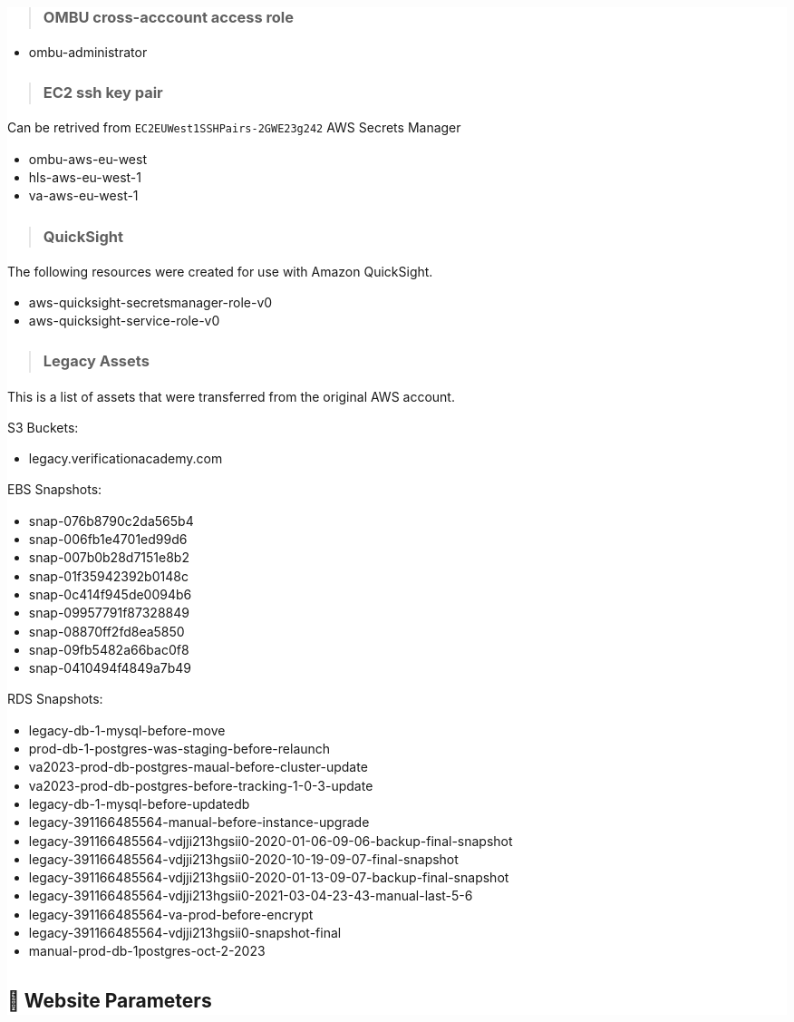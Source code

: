 > ### OMBU cross-acccount access role

* ombu-administrator

> ### EC2 ssh  key pair

Can be retrived from `EC2EUWest1SSHPairs-2GWE23g242` AWS Secrets Manager

* ombu-aws-eu-west
* hls-aws-eu-west-1
* va-aws-eu-west-1

> ### QuickSight

The following resources were created for use with Amazon QuickSight.

* aws-quicksight-secretsmanager-role-v0
* aws-quicksight-service-role-v0

> ### Legacy Assets

This is a list of assets that were transferred from the original AWS account.

S3 Buckets:

* legacy.verificationacademy.com

EBS Snapshots:

* snap-076b8790c2da565b4
* snap-006fb1e4701ed99d6
* snap-007b0b28d7151e8b2
* snap-01f35942392b0148c
* snap-0c414f945de0094b6
* snap-09957791f87328849
* snap-08870ff2fd8ea5850
* snap-09fb5482a66bac0f8
* snap-0410494f4849a7b49

RDS Snapshots:

* legacy-db-1-mysql-before-move
* prod-db-1-postgres-was-staging-before-relaunch
* va2023-prod-db-postgres-maual-before-cluster-update
* va2023-prod-db-postgres-before-tracking-1-0-3-update
* legacy-db-1-mysql-before-updatedb
* legacy-391166485564-manual-before-instance-upgrade
* legacy-391166485564-vdjji213hgsii0-2020-01-06-09-06-backup-final-snapshot
* legacy-391166485564-vdjji213hgsii0-2020-10-19-09-07-final-snapshot
* legacy-391166485564-vdjji213hgsii0-2020-01-13-09-07-backup-final-snapshot
* legacy-391166485564-vdjji213hgsii0-2021-03-04-23-43-manual-last-5-6
* legacy-391166485564-va-prod-before-encrypt
* legacy-391166485564-vdjji213hgsii0-snapshot-final
* manual-prod-db-1postgres-oct-2-2023




## :key: Website Parameters
